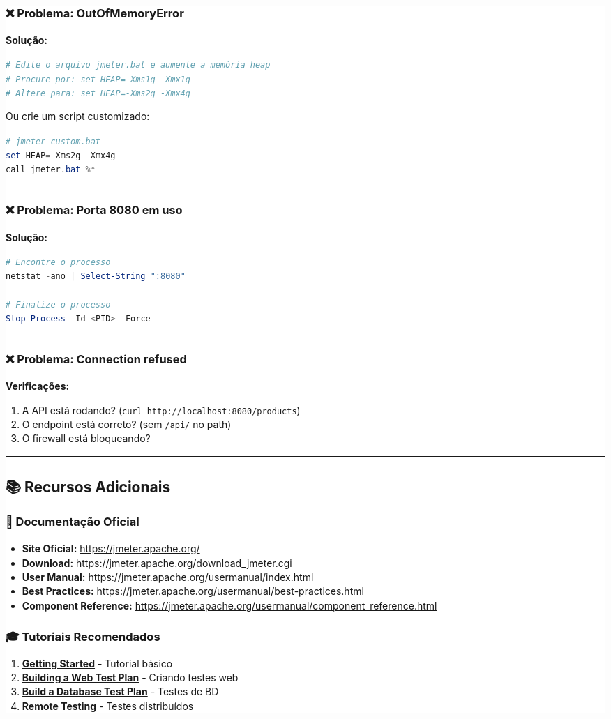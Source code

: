 ### ❌ Problema: OutOfMemoryError

**Solução:**
```powershell
# Edite o arquivo jmeter.bat e aumente a memória heap
# Procure por: set HEAP=-Xms1g -Xmx1g
# Altere para: set HEAP=-Xms2g -Xmx4g
```

Ou crie um script customizado:
```powershell
# jmeter-custom.bat
set HEAP=-Xms2g -Xmx4g
call jmeter.bat %*
```

---

### ❌ Problema: Porta 8080 em uso

**Solução:**
```powershell
# Encontre o processo
netstat -ano | Select-String ":8080"

# Finalize o processo
Stop-Process -Id <PID> -Force
```

---

### ❌ Problema: Connection refused

**Verificações:**
1. A API está rodando? (`curl http://localhost:8080/products`)
2. O endpoint está correto? (sem `/api/` no path)
3. O firewall está bloqueando?

---

## 📚 Recursos Adicionais

### 📖 Documentação Oficial

- **Site Oficial:** https://jmeter.apache.org/
- **Download:** https://jmeter.apache.org/download_jmeter.cgi
- **User Manual:** https://jmeter.apache.org/usermanual/index.html
- **Best Practices:** https://jmeter.apache.org/usermanual/best-practices.html
- **Component Reference:** https://jmeter.apache.org/usermanual/component_reference.html

### 🎓 Tutoriais Recomendados

1. **[Getting Started](https://jmeter.apache.org/usermanual/get-started.html)** - Tutorial básico
2. **[Building a Web Test Plan](https://jmeter.apache.org/usermanual/build-web-test-plan.html)** - Criando testes web
3. **[Build a Database Test Plan](https://jmeter.apache.org/usermanual/build-db-test-plan.html)** - Testes de BD
4. **[Remote Testing](https://jmeter.apache.org/usermanual/remote-test.html)** - Testes distribuídos
